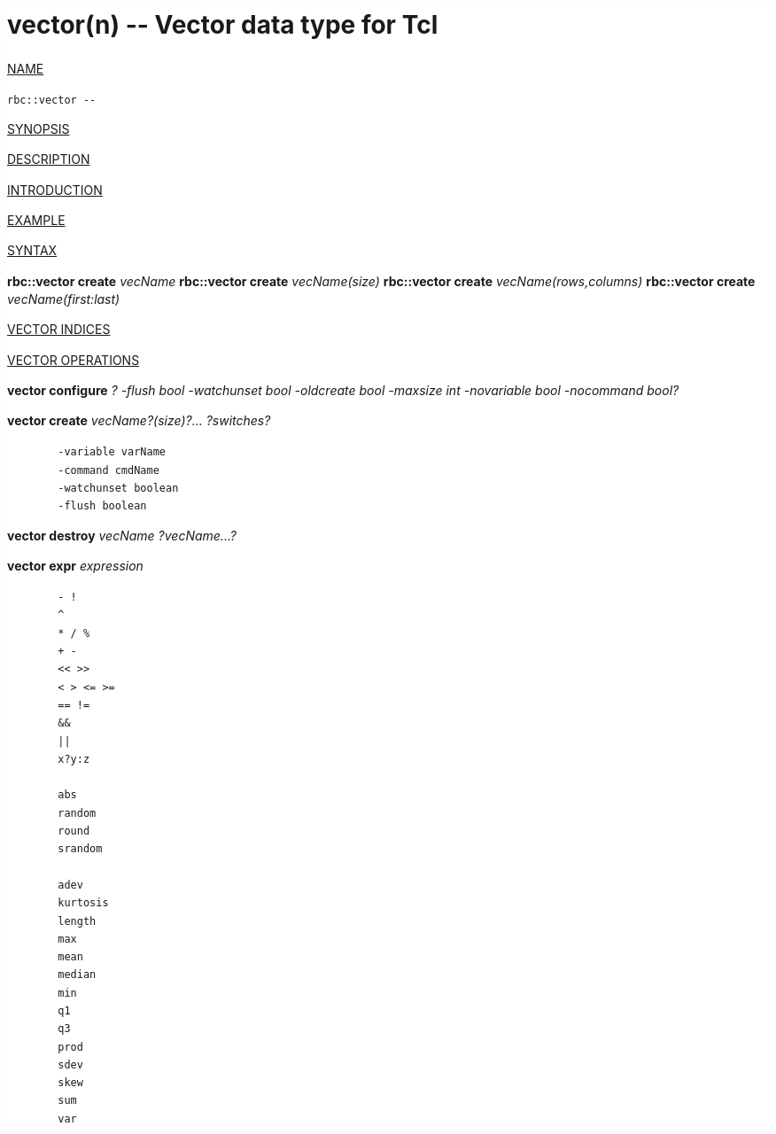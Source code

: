 [NAME]: #NAME
[SYNOPSIS]: #SYNOPSIS
[DESCRIPTION]: #DESCRIPTION
[INTRODUCTION]: #INTRODUCTION
[EXAMPLE]: #EXAMPLE
[SYNTAX]: #SYNTAX
[VECTOR INDICES]: #VECTORINDICES
[VECTOR OPERATIONS]: #VECTOROPERATIONS
[INSTANCE OPERATIONS]: #INSTANCEOPERATIONS
[C LANGUAGE API]: #CLANGUAGEAPI
[LIBRARY ROUTINES]: #LIBRARYROUTINES
[C API EXAMPLE]: #CAPIEXAMPLE
[INCOMPATIBILITIES]: #INCOMPATIBILITIES
[KEYWORDS]: #KEYWORDS

# vector(n) -- Vector data type for Tcl

   [NAME][]

	rbc::vector -- 

   [SYNOPSIS][]

   [DESCRIPTION][]

   [INTRODUCTION][]

   [EXAMPLE][] 

   [SYNTAX][]

**rbc::vector create** *vecName*
**rbc::vector create** *vecName(size)*
**rbc::vector create** *vecName(rows,columns)*
**rbc::vector create** *vecName(first:last)*

   [VECTOR INDICES][]

   [VECTOR OPERATIONS][]

**vector configure** *? -flush bool -watchunset bool -oldcreate bool -maxsize int -novariable bool -nocommand bool?*

**vector create** *vecName?(size)?... ?switches?*

            -variable varName 
            -command cmdName 
            -watchunset boolean 
            -flush boolean 

**vector destroy** *vecName ?vecName...?*

**vector expr** *expression*

            - ! 
            ^ 
            * / % 
            + - 
            << >> 
            < > <= >= 
            == != 
            && 
            || 
            x?y:z 

            abs 
            random 
            round 
            srandom 

            adev 
            kurtosis 
            length 
            max 
            mean 
            median 
            min 
            q1 
            q3 
            prod 
            sdev 
            skew 
            sum 
            var 